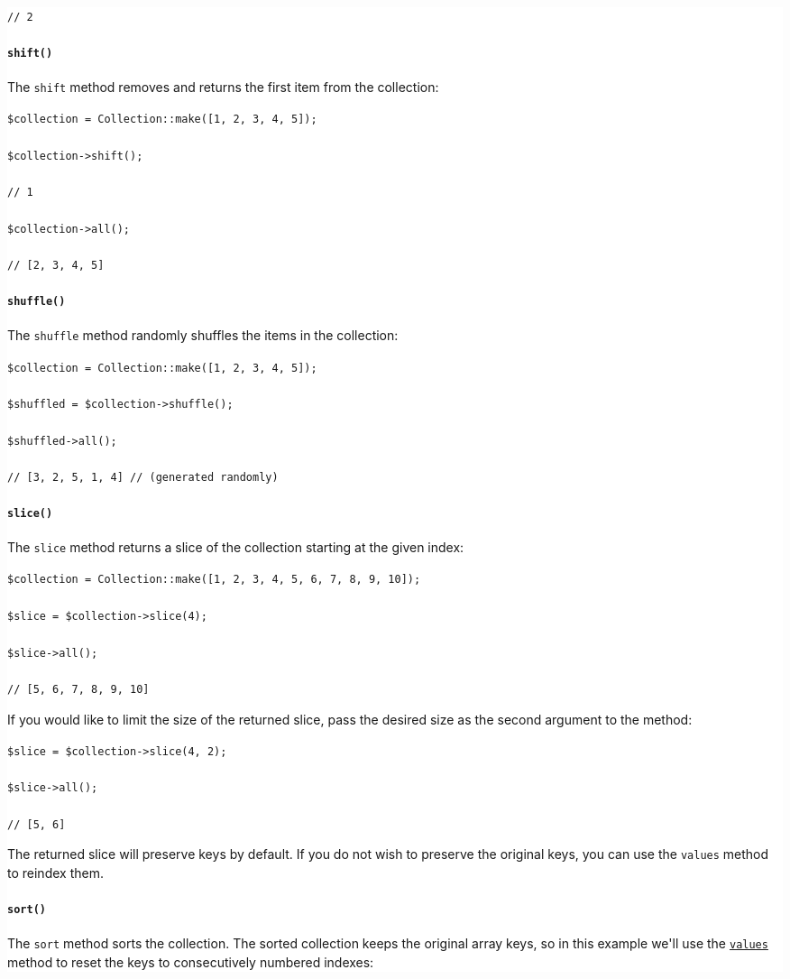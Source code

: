     // 2

<a name="method-shift"></a>
#### `shift()`

The `shift` method removes and returns the first item from the collection:

    $collection = Collection::make([1, 2, 3, 4, 5]);

    $collection->shift();

    // 1

    $collection->all();

    // [2, 3, 4, 5]

<a name="method-shuffle"></a>
#### `shuffle()`

The `shuffle` method randomly shuffles the items in the collection:

    $collection = Collection::make([1, 2, 3, 4, 5]);

    $shuffled = $collection->shuffle();

    $shuffled->all();

    // [3, 2, 5, 1, 4] // (generated randomly)

<a name="method-slice"></a>
#### `slice()`

The `slice` method returns a slice of the collection starting at the given index:

    $collection = Collection::make([1, 2, 3, 4, 5, 6, 7, 8, 9, 10]);

    $slice = $collection->slice(4);

    $slice->all();

    // [5, 6, 7, 8, 9, 10]

If you would like to limit the size of the returned slice, pass the desired size as the second argument to the method:

    $slice = $collection->slice(4, 2);

    $slice->all();

    // [5, 6]

The returned slice will preserve keys by default. If you do not wish to preserve the original keys, you can use the `values` method to reindex them.

<a name="method-sort"></a>
#### `sort()`

The `sort` method sorts the collection. The sorted collection keeps the original array keys, so in this example we'll use the [`values`](#method-values) method to reset the keys to consecutively numbered indexes:
